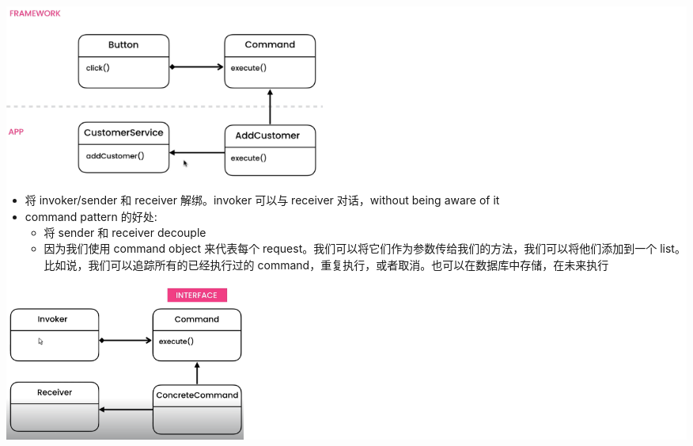 <img decoding="async" src="images/command-1.png" width="400px" style="display:block;">

- 将 invoker/sender 和 receiver 解绑。invoker 可以与 receiver 对话，without being aware of it
- command pattern 的好处:
  - 将 sender 和 receiver decouple
  - 因为我们使用 command object 来代表每个 request。我们可以将它们作为参数传给我们的方法，我们可以将他们添加到一个 list。比如说，我们可以追踪所有的已经执行过的 command，重复执行，或者取消。也可以在数据库中存储，在未来执行

<img decoding="async" src="images/command-2.png" width="300px" style="display:block;">
